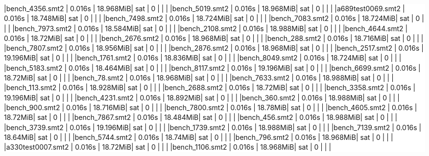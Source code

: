 |bench_4356.smt2                                              |    0.016s | 18.968MiB| sat | 0 |  |  |
|bench_5019.smt2                                              |    0.016s | 18.968MiB| sat | 0 |  |  |
|a689test0069.smt2                                            |    0.016s | 18.748MiB| sat | 0 |  |  |
|bench_7498.smt2                                              |    0.016s | 18.724MiB| sat | 0 |  |  |
|bench_7083.smt2                                              |    0.016s | 18.724MiB| sat | 0 |  |  |
|bench_7973.smt2                                              |    0.016s | 18.584MiB| sat | 0 |  |  |
|bench_2108.smt2                                              |    0.016s | 18.988MiB| sat | 0 |  |  |
|bench_4644.smt2                                              |    0.016s | 18.72MiB| sat | 0 |  |  |
|bench_2676.smt2                                              |    0.016s | 18.968MiB| sat | 0 |  |  |
|bench_288.smt2                                               |    0.016s | 18.716MiB| sat | 0 |  |  |
|bench_7807.smt2                                              |    0.016s | 18.956MiB| sat | 0 |  |  |
|bench_2876.smt2                                              |    0.016s | 18.968MiB| sat | 0 |  |  |
|bench_2517.smt2                                              |    0.016s | 19.196MiB| sat | 0 |  |  |
|bench_1761.smt2                                              |    0.016s | 18.836MiB| sat | 0 |  |  |
|bench_8049.smt2                                              |    0.016s | 18.724MiB| sat | 0 |  |  |
|bench_5183.smt2                                              |    0.016s | 18.464MiB| sat | 0 |  |  |
|bench_8117.smt2                                              |    0.016s | 19.196MiB| sat | 0 |  |  |
|bench_6699.smt2                                              |    0.016s | 18.72MiB| sat | 0 |  |  |
|bench_78.smt2                                                |    0.016s | 18.968MiB| sat | 0 |  |  |
|bench_7633.smt2                                              |    0.016s | 18.988MiB| sat | 0 |  |  |
|bench_113.smt2                                               |    0.016s | 18.928MiB| sat | 0 |  |  |
|bench_2688.smt2                                              |    0.016s | 18.72MiB| sat | 0 |  |  |
|bench_3358.smt2                                              |    0.016s | 19.196MiB| sat | 0 |  |  |
|bench_4231.smt2                                              |    0.016s | 18.892MiB| sat | 0 |  |  |
|bench_360.smt2                                               |    0.016s | 18.988MiB| sat | 0 |  |  |
|bench_900.smt2                                               |    0.016s | 18.716MiB| sat | 0 |  |  |
|bench_7800.smt2                                              |    0.016s | 18.78MiB| sat | 0 |  |  |
|bench_4605.smt2                                              |    0.016s | 18.72MiB| sat | 0 |  |  |
|bench_7867.smt2                                              |    0.016s | 18.484MiB| sat | 0 |  |  |
|bench_456.smt2                                               |    0.016s | 18.988MiB| sat | 0 |  |  |
|bench_3739.smt2                                              |    0.016s | 19.196MiB| sat | 0 |  |  |
|bench_1739.smt2                                              |    0.016s | 18.988MiB| sat | 0 |  |  |
|bench_7139.smt2                                              |    0.016s | 18.64MiB| sat | 0 |  |  |
|bench_5744.smt2                                              |    0.016s | 18.74MiB| sat | 0 |  |  |
|bench_796.smt2                                               |    0.016s | 18.968MiB| sat | 0 |  |  |
|a330test0007.smt2                                            |    0.016s | 18.72MiB| sat | 0 |  |  |
|bench_1106.smt2                                              |    0.016s | 18.968MiB| sat | 0 |  |  |